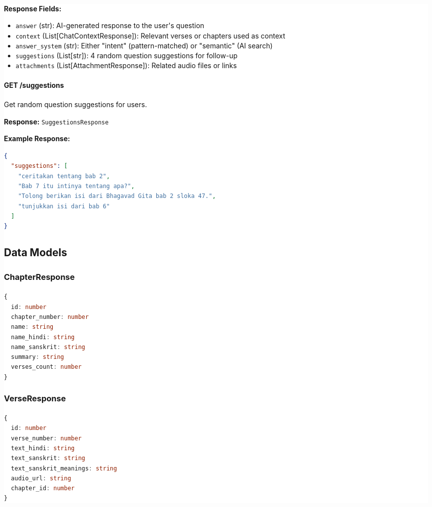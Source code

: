 **Response Fields:**
- `answer` (str): AI-generated response to the user's question
- `context` (List[ChatContextResponse]): Relevant verses or chapters used as context
- `answer_system` (str): Either "intent" (pattern-matched) or "semantic" (AI search)
- `suggestions` (List[str]): 4 random question suggestions for follow-up
- `attachments` (List[AttachmentResponse]): Related audio files or links

#### GET /suggestions
Get random question suggestions for users.

**Response:** `SuggestionsResponse`

**Example Response:**
```json
{
  "suggestions": [
    "ceritakan tentang bab 2",
    "Bab 7 itu intinya tentang apa?",
    "Tolong berikan isi dari Bhagavad Gita bab 2 sloka 47.",
    "tunjukkan isi dari bab 6"
  ]
}
```

## Data Models

### ChapterResponse
```typescript
{
  id: number
  chapter_number: number
  name: string
  name_hindi: string
  name_sanskrit: string
  summary: string
  verses_count: number
}
```

### VerseResponse
```typescript
{
  id: number
  verse_number: number
  text_hindi: string
  text_sanskrit: string
  text_sanskrit_meanings: string
  audio_url: string
  chapter_id: number
}
```
